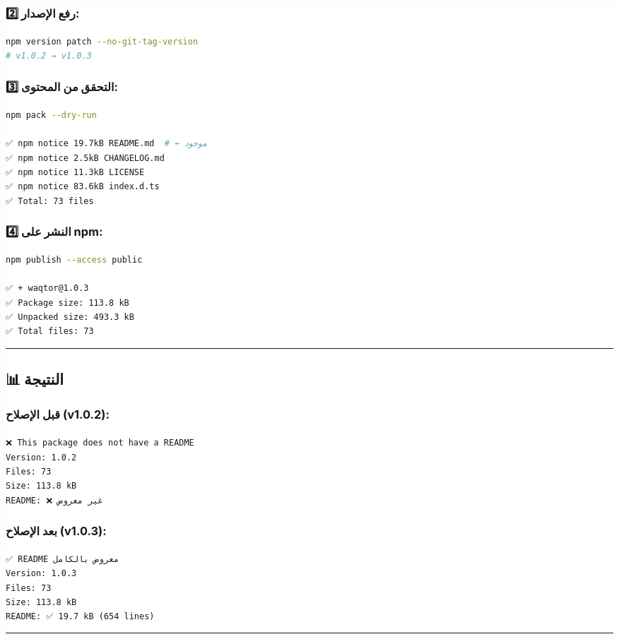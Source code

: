 ### 2️⃣ **رفع الإصدار:**

```bash
npm version patch --no-git-tag-version
# v1.0.2 → v1.0.3
```

### 3️⃣ **التحقق من المحتوى:**

```bash
npm pack --dry-run

✅ npm notice 19.7kB README.md  # ← موجود
✅ npm notice 2.5kB CHANGELOG.md
✅ npm notice 11.3kB LICENSE
✅ npm notice 83.6kB index.d.ts
✅ Total: 73 files
```

### 4️⃣ **النشر على npm:**

```bash
npm publish --access public

✅ + waqtor@1.0.3
✅ Package size: 113.8 kB
✅ Unpacked size: 493.3 kB
✅ Total files: 73
```

---

## 📊 النتيجة

### **قبل الإصلاح (v1.0.2):**
```
❌ This package does not have a README
Version: 1.0.2
Files: 73
Size: 113.8 kB
README: ❌ غير معروض
```

### **بعد الإصلاح (v1.0.3):**
```
✅ README معروض بالكامل
Version: 1.0.3
Files: 73
Size: 113.8 kB
README: ✅ 19.7 kB (654 lines)
```

---
